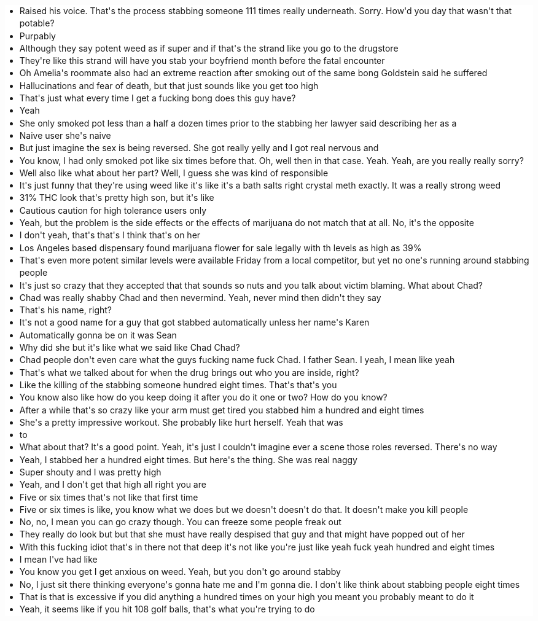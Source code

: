 *  Raised his voice. That's the process stabbing someone 111 times really underneath. Sorry. How'd you day that wasn't that potable?
*  Purpably
*  Although they say potent weed as if super and if that's the strand like you go to the drugstore
*  They're like this strand will have you stab your boyfriend month before the fatal encounter
*  Oh Amelia's roommate also had an extreme reaction after smoking out of the same bong Goldstein said he suffered
*  Hallucinations and fear of death, but that just sounds like you get too high
*  That's just what every time I get a fucking bong does this guy have?
*  Yeah
*  She only smoked pot less than a half a dozen times prior to the stabbing her lawyer said describing her as a
*  Naive user she's naive
*  But just imagine the sex is being reversed. She got really yelly and I got real nervous and
*  You know, I had only smoked pot like six times before that. Oh, well then in that case. Yeah. Yeah, are you really really sorry?
*  Well also like what about her part? Well, I guess she was kind of responsible
*  It's just funny that they're using weed like it's like it's a bath salts right crystal meth exactly. It was a really strong weed
*  31% THC look that's pretty high son, but it's like
*  Cautious caution for high tolerance users only
*  Yeah, but the problem is the side effects or the effects of marijuana do not match that at all. No, it's the opposite
*  I don't yeah, that's that's I think that's on her
*  Los Angeles based dispensary found marijuana flower for sale legally with th levels as high as 39%
*  That's even more potent similar levels were available Friday from a local competitor, but yet no one's running around stabbing people
*  It's just so crazy that they accepted that that sounds so nuts and you talk about victim blaming. What about Chad?
*  Chad was really shabby Chad and then nevermind. Yeah, never mind then didn't they say
*  That's his name, right?
*  It's not a good name for a guy that got stabbed automatically unless her name's Karen
*  Automatically gonna be on it was Sean
*  Why did she but it's like what we said like Chad Chad?
*  Chad people don't even care what the guys fucking name fuck Chad. I father Sean. I yeah, I mean like yeah
*  That's what we talked about for when the drug brings out who you are inside, right?
*  Like the killing of the stabbing someone hundred eight times. That's that's you
*  You know also like how do you keep doing it after you do it one or two? How do you know?
*  After a while that's so crazy like your arm must get tired you stabbed him a hundred and eight times
*  She's a pretty impressive workout. She probably like hurt herself. Yeah that was
*  to
*  What about that? It's a good point. Yeah, it's just I couldn't imagine ever a scene those roles reversed. There's no way
*  Yeah, I stabbed her a hundred eight times. But here's the thing. She was real naggy
*  Super shouty and I was pretty high
*  Yeah, and I don't get that high all right you are
*  Five or six times that's not like that first time
*  Five or six times is like, you know what we does but we doesn't doesn't do that. It doesn't make you kill people
*  No, no, I mean you can go crazy though. You can freeze some people freak out
*  They really do look but but that she must have really despised that guy and that might have popped out of her
*  With this fucking idiot that's in there not that deep it's not like you're just like yeah fuck yeah hundred and eight times
*  I mean I've had like
*  You know you get I get anxious on weed. Yeah, but you don't go around stabby
*  No, I just sit there thinking everyone's gonna hate me and I'm gonna die. I don't like think about stabbing people eight times
*  That is that is excessive if you did anything a hundred times on your high you meant you probably meant to do it
*  Yeah, it seems like if you hit 108 golf balls, that's what you're trying to do